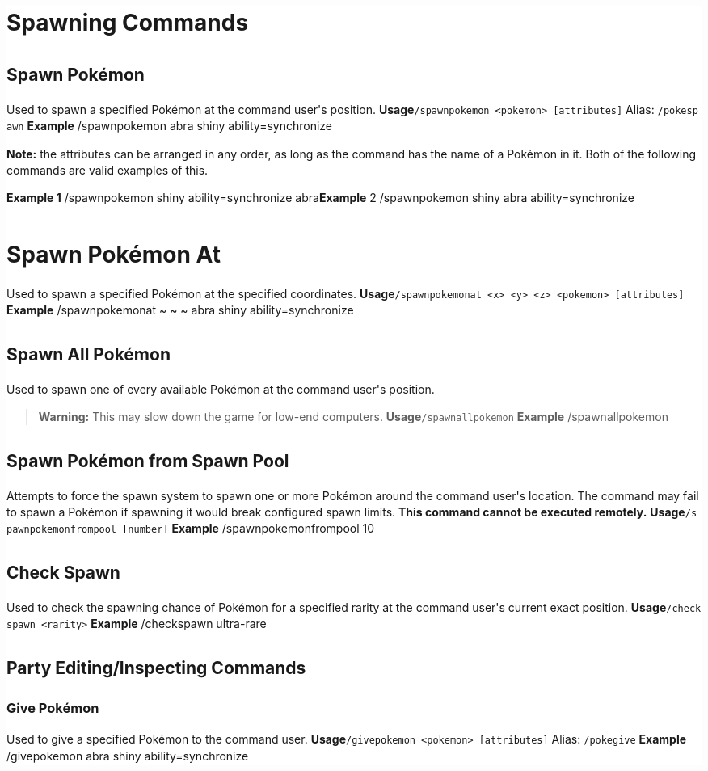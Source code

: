 # Spawning Commands

## Spawn Pokémon
Used to spawn a specified Pokémon at the command user's position.
**Usage**`/spawnpokemon <pokemon> [attributes]`
Alias: `/pokespawn`
**Example**
/spawnpokemon abra shiny ability=synchronize

**Note:** the attributes can be arranged in any order, as long as the command has the name of a Pokémon in it. Both of the following commands are valid examples of this.

**Example 1**
/spawnpokemon shiny ability=synchronize abra**Example** 2
/spawnpokemon shiny abra ability=synchronize

# Spawn Pokémon At
Used to spawn a specified Pokémon at the specified coordinates.
**Usage**`/spawnpokemonat <x> <y> <z> <pokemon> [attributes]`
**Example**
/spawnpokemonat ~ ~ ~ abra shiny ability=synchronize

## Spawn All Pokémon
Used to spawn one of every available Pokémon at the command user's position.
> **Warning:** This may slow down the game for low-end computers.
**Usage**`/spawnallpokemon`
**Example**
/spawnallpokemon

## Spawn Pokémon from Spawn Pool
Attempts to force the spawn system to spawn one or more Pokémon around the command user's location. The command may fail to spawn a Pokémon if spawning it would break configured spawn limits. **This command cannot be executed remotely.**
**Usage**`/spawnpokemonfrompool [number]`
**Example**
/spawnpokemonfrompool 10

## Check Spawn
Used to check the spawning chance of Pokémon for a specified rarity at the command user's current exact position.
**Usage**`/checkspawn <rarity>`
**Example**
/checkspawn ultra-rare

## Party Editing/Inspecting Commands
### Give Pokémon
Used to give a specified Pokémon to the command user.
**Usage**`/givepokemon <pokemon> [attributes]`
Alias: `/pokegive`
**Example**
/givepokemon abra shiny ability=synchronize
